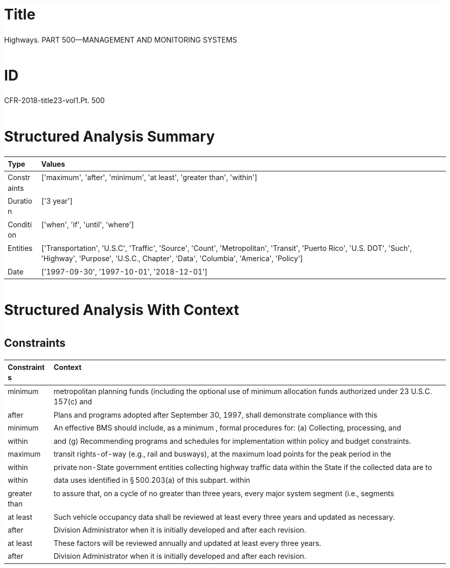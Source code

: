 # Title

 Highways. PART 500—MANAGEMENT AND MONITORING SYSTEMS


# ID

 CFR-2018-title23-vol1.Pt. 500


# Structured Analysis Summary

| Type        | Values                                                                                                                                                                                                    |
|:------------|:----------------------------------------------------------------------------------------------------------------------------------------------------------------------------------------------------------|
| Constraints | ['maximum', 'after', 'minimum', 'at least', 'greater than', 'within']                                                                                                                                     |
| Duration    | ['3 year']                                                                                                                                                                                                |
| Condition   | ['when', 'if', 'until', 'where']                                                                                                                                                                          |
| Entities    | ['Transportation', 'U.S.C', 'Traffic', 'Source', 'Count', 'Metropolitan', 'Transit', 'Puerto Rico', 'U.S. DOT', 'Such', 'Highway', 'Purpose', 'U.S.C., Chapter', 'Data', 'Columbia', 'America', 'Policy'] |
| Date        | ['1997-09-30', '1997-10-01', '2018-12-01']                                                                                                                                                                |


# Structured Analysis With Context

 


## Constraints

| Constraints   | Context                                                                                                                   |
|:--------------|:--------------------------------------------------------------------------------------------------------------------------|
| minimum       | metropolitan planning funds (including the optional use of minimum allocation funds authorized under 23 U.S.C. 157(c) and |
| after         | Plans and programs adopted  after September 30, 1997, shall demonstrate compliance with this                              |
| minimum       | An effective BMS should include, as a  minimum , formal procedures for: (a) Collecting, processing, and                   |
| within        | and (g) Recommending programs and schedules for implementation within  policy and budget constraints.                     |
| maximum       | transit rights-of-way (e.g., rail and busways), at the maximum load points for the peak period in the                     |
| within        | private non-State government entities collecting highway traffic data within the State if the collected data are to       |
| within        | data uses identified in &#167;&#8201;500.203(a) of this subpart. within                                                   |
| greater than  | to assure that, on a cycle of no greater than three years, every major system segment (i.e., segments                     |
| at least      | Such vehicle occupancy data shall be reviewed  at least  every three years and updated as necessary.                      |
| after         | Division Administrator when it is initially developed and after  each revision.                                           |
| at least      | These factors will be reviewed annually and updated  at least  every three years.                                         |
| after         | Division Administrator when it is initially developed and after  each revision.                                           |
